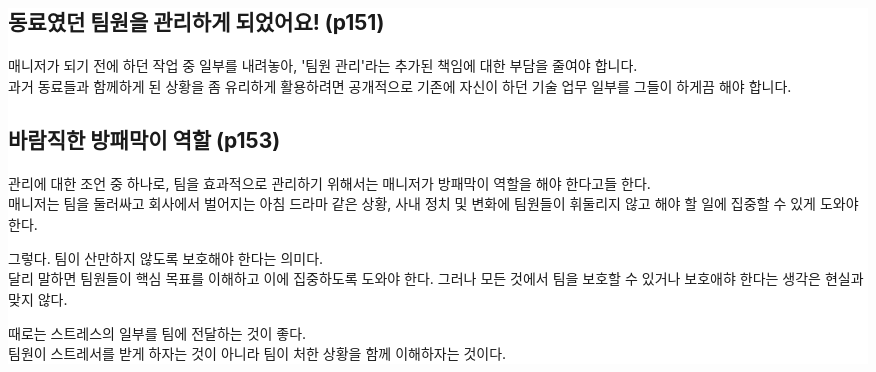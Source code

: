 ## 동료였던 팀원을 관리하게 되었어요! (p151)

매니저가 되기 전에 하던 작업 중 일부를 내려놓아, '팀원 관리'라는 추가된 책임에 대한 부담을 줄여야 합니다.  
과거 동료들과 함께하게 된 상황을 좀 유리하게 활용하려면 공개적으로 기존에 자신이 하던 기술 업무 일부를 그들이 하게끔 해야 합니다.

## 바람직한 방패막이 역할 (p153)

관리에 대한 조언 중 하나로, 팀을 효과적으로 관리하기 위해서는 매니저가 방패막이 역할을 해야 한다고들 한다.  
매니저는 팀을 둘러싸고 회사에서 벌어지는 아침 드라마 같은 상황, 사내 정치 및 변화에 팀원들이 휘둘리지 않고 해야 할 일에 집중할 수 있게 도와야 한다.

그렇다. 팀이 산만하지 않도록 보호해야 한다는 의미다.  
달리 말하면 팀원들이 핵심 목표를 이해하고 이에 집중하도록 도와야 한다. 그러나 모든 것에서 팀을 보호할 수 있거나 보호애햐 한다는 생각은 현실과 맞지 않다.

때로는 스트레스의 일부를 팀에 전달하는 것이 좋다.  
팀원이 스트레서를 받게 하자는 것이 아니라 팀이 처한 상황을 함께 이해하자는 것이다.  
